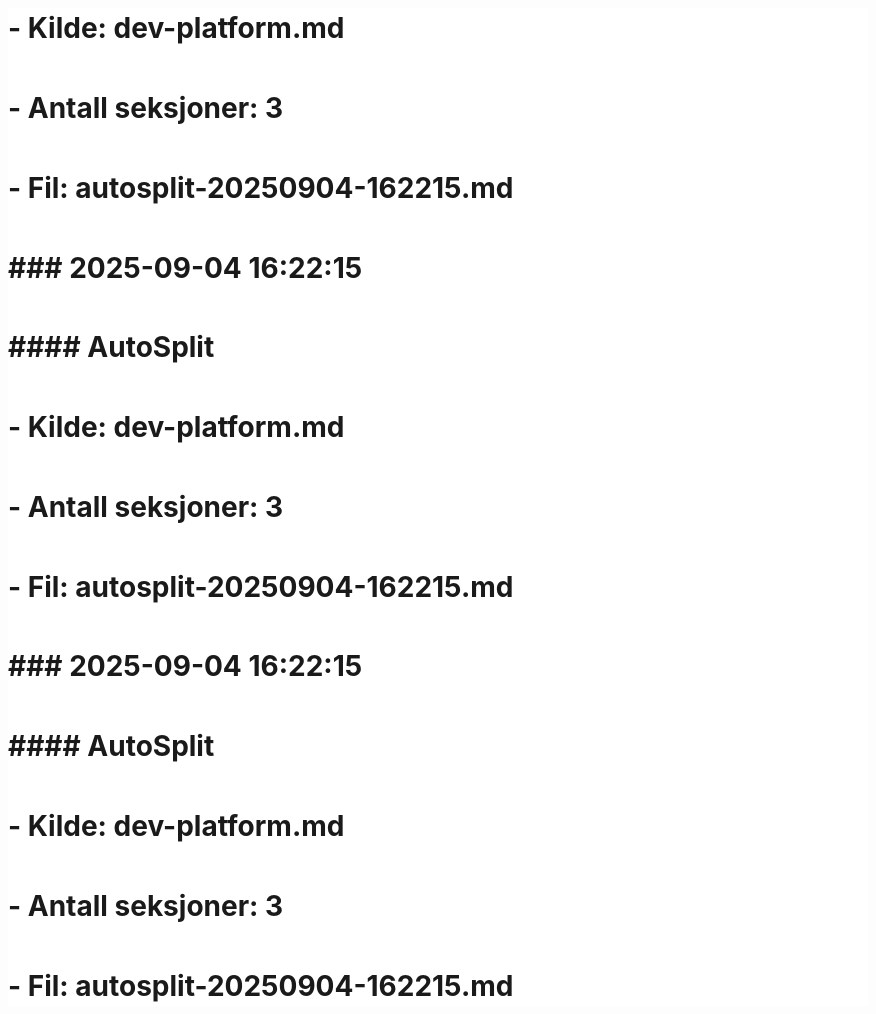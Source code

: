 # \- Kilde: dev-platform.md

# \- Antall seksjoner: 3

# \- Fil: autosplit-20250904-162215.md

#

#

#

#

# \### 2025-09-04 16:22:15

# \#### AutoSplit

# \- Kilde: dev-platform.md

# \- Antall seksjoner: 3

# \- Fil: autosplit-20250904-162215.md

#

#

#

#

# \### 2025-09-04 16:22:15

# \#### AutoSplit

# \- Kilde: dev-platform.md

# \- Antall seksjoner: 3

# \- Fil: autosplit-20250904-162215.md
